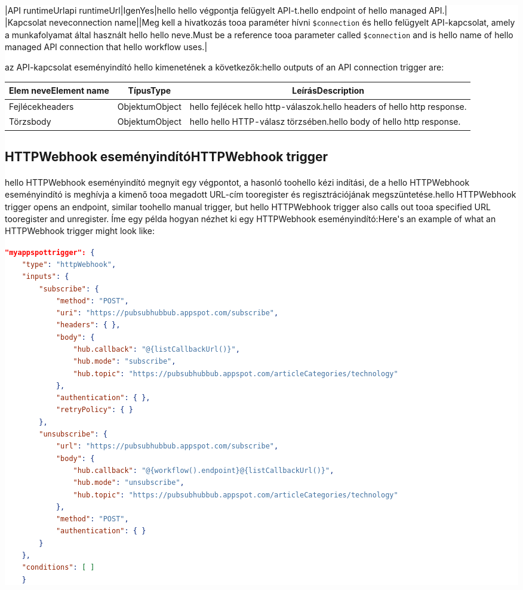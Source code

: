 |<span data-ttu-id="1b078-287">API runtimeUrl</span><span class="sxs-lookup"><span data-stu-id="1b078-287">api runtimeUrl</span></span>|<span data-ttu-id="1b078-288">Igen</span><span class="sxs-lookup"><span data-stu-id="1b078-288">Yes</span></span>|<span data-ttu-id="1b078-289">hello hello végpontja felügyelt API-t.</span><span class="sxs-lookup"><span data-stu-id="1b078-289">hello endpoint of hello managed API.</span></span>|  
|<span data-ttu-id="1b078-290">Kapcsolat neve</span><span class="sxs-lookup"><span data-stu-id="1b078-290">connection name</span></span>||<span data-ttu-id="1b078-291">Meg kell a hivatkozás tooa paraméter hívni `$connection` és hello felügyelt API-kapcsolat, amely a munkafolyamat által használt hello hello neve.</span><span class="sxs-lookup"><span data-stu-id="1b078-291">Must be a reference tooa parameter called `$connection` and is hello name of hello managed API connection that hello workflow uses.</span></span>|
  
<span data-ttu-id="1b078-292">az API-kapcsolat eseményindító hello kimenetének a következők:</span><span class="sxs-lookup"><span data-stu-id="1b078-292">hello outputs of an API connection trigger are:</span></span>
  
|<span data-ttu-id="1b078-293">Elem neve</span><span class="sxs-lookup"><span data-stu-id="1b078-293">Element name</span></span>|<span data-ttu-id="1b078-294">Típus</span><span class="sxs-lookup"><span data-stu-id="1b078-294">Type</span></span>|<span data-ttu-id="1b078-295">Leírás</span><span class="sxs-lookup"><span data-stu-id="1b078-295">Description</span></span>|  
|----------------|--------|---------------|  
|<span data-ttu-id="1b078-296">Fejlécek</span><span class="sxs-lookup"><span data-stu-id="1b078-296">headers</span></span>|<span data-ttu-id="1b078-297">Objektum</span><span class="sxs-lookup"><span data-stu-id="1b078-297">Object</span></span>|<span data-ttu-id="1b078-298">hello fejlécek hello http-válaszok.</span><span class="sxs-lookup"><span data-stu-id="1b078-298">hello headers of hello http response.</span></span>|  
|<span data-ttu-id="1b078-299">Törzs</span><span class="sxs-lookup"><span data-stu-id="1b078-299">body</span></span>|<span data-ttu-id="1b078-300">Objektum</span><span class="sxs-lookup"><span data-stu-id="1b078-300">Object</span></span>|<span data-ttu-id="1b078-301">hello hello HTTP-válasz törzsében.</span><span class="sxs-lookup"><span data-stu-id="1b078-301">hello body of hello http response.</span></span>|  
  
## <a name="httpwebhook-trigger"></a><span data-ttu-id="1b078-302">HTTPWebhook eseményindító</span><span class="sxs-lookup"><span data-stu-id="1b078-302">HTTPWebhook trigger</span></span>  

<span data-ttu-id="1b078-303">hello HTTPWebhook eseményindító megnyit egy végpontot, a hasonló toohello kézi indítási, de a hello HTTPWebhook eseményindító is meghívja a kimenő tooa megadott URL-cím tooregister és regisztrációjának megszüntetése.</span><span class="sxs-lookup"><span data-stu-id="1b078-303">hello HTTPWebhook trigger opens an endpoint, similar toohello manual trigger, but hello HTTPWebhook trigger also calls out tooa specified URL tooregister and unregister.</span></span> <span data-ttu-id="1b078-304">Íme egy példa hogyan nézhet ki egy HTTPWebhook eseményindító:</span><span class="sxs-lookup"><span data-stu-id="1b078-304">Here's an example of what an HTTPWebhook trigger might look like:</span></span>  

```json
"myappspottrigger": {
    "type": "httpWebhook",
    "inputs": {
        "subscribe": {
            "method": "POST",
            "uri": "https://pubsubhubbub.appspot.com/subscribe",
            "headers": { },
            "body": {
                "hub.callback": "@{listCallbackUrl()}",
                "hub.mode": "subscribe",
                "hub.topic": "https://pubsubhubbub.appspot.com/articleCategories/technology"
            },
            "authentication": { },
            "retryPolicy": { }
        },
        "unsubscribe": {
            "url": "https://pubsubhubbub.appspot.com/subscribe",
            "body": {
                "hub.callback": "@{workflow().endpoint}@{listCallbackUrl()}",
                "hub.mode": "unsubscribe",
                "hub.topic": "https://pubsubhubbub.appspot.com/articleCategories/technology"
            },
            "method": "POST",
            "authentication": { }
        }
    },
    "conditions": [ ]
    }
```
